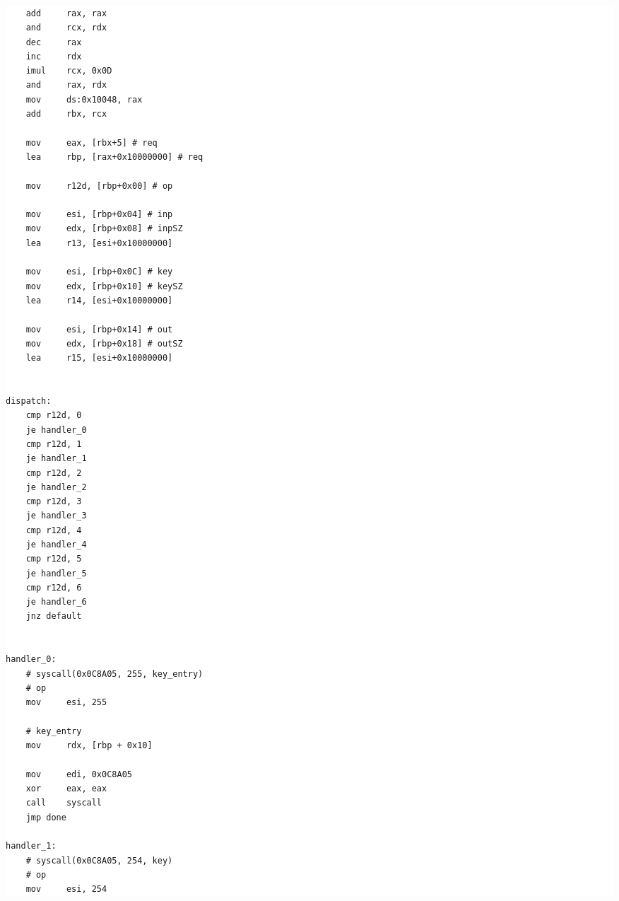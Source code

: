 ```
    add     rax, rax
    and     rcx, rdx
    dec     rax
    inc     rdx
    imul    rcx, 0x0D
    and     rax, rdx
    mov     ds:0x10048, rax
    add     rbx, rcx

    mov     eax, [rbx+5] # req
    lea     rbp, [rax+0x10000000] # req

    mov     r12d, [rbp+0x00] # op

    mov     esi, [rbp+0x04] # inp
    mov     edx, [rbp+0x08] # inpSZ
    lea     r13, [esi+0x10000000]

    mov     esi, [rbp+0x0C] # key
    mov     edx, [rbp+0x10] # keySZ
    lea     r14, [esi+0x10000000]

    mov     esi, [rbp+0x14] # out
    mov     edx, [rbp+0x18] # outSZ
    lea     r15, [esi+0x10000000]


dispatch:
    cmp r12d, 0
    je handler_0
    cmp r12d, 1
    je handler_1
    cmp r12d, 2
    je handler_2
    cmp r12d, 3
    je handler_3
    cmp r12d, 4
    je handler_4
    cmp r12d, 5
    je handler_5
    cmp r12d, 6
    je handler_6
    jnz default


handler_0:
    # syscall(0x0C8A05, 255, key_entry)
    # op
    mov     esi, 255

    # key_entry
    mov     rdx, [rbp + 0x10]

    mov     edi, 0x0C8A05
    xor     eax, eax
    call    syscall
    jmp done

handler_1:
    # syscall(0x0C8A05, 254, key)
    # op
    mov     esi, 254

```